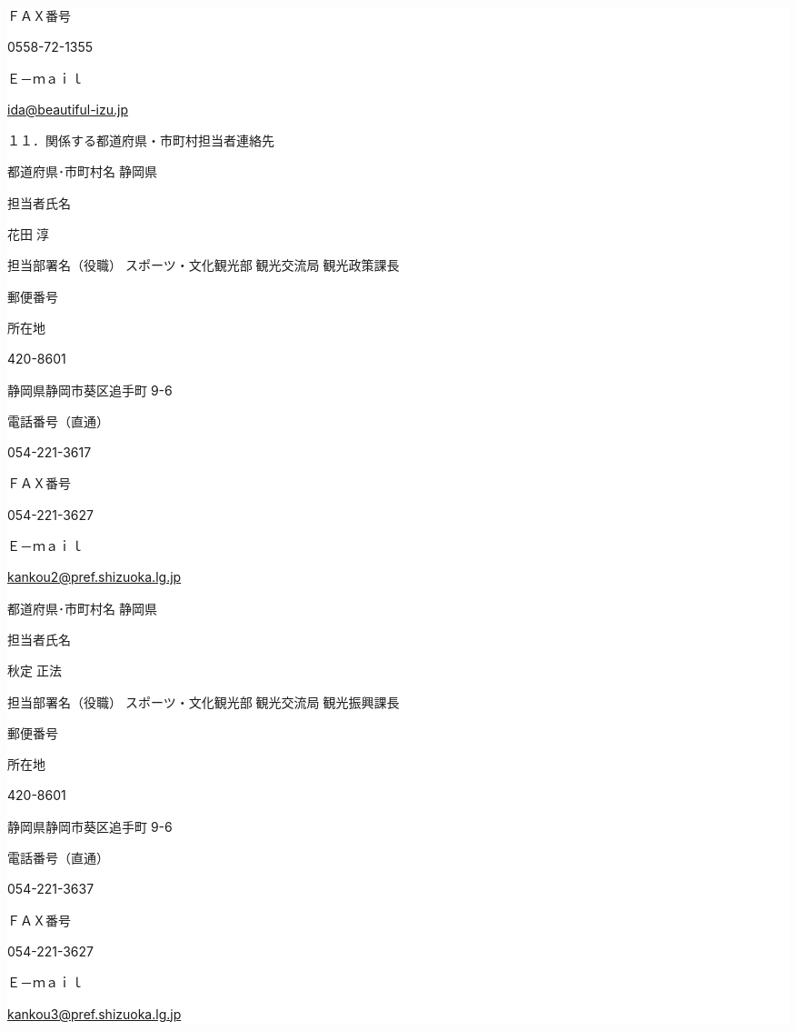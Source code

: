 ＦＡＸ番号

0558-72-1355

Ｅ－ｍａｉｌ

ida@beautiful-izu.jp

１１．関係する都道府県・市町村担当者連絡先

都道府県･市町村名  静岡県

担当者氏名

花田  淳

担当部署名（役職）  スポーツ・文化観光部 観光交流局 観光政策課長

郵便番号

所在地

420-8601

静岡県静岡市葵区追手町 9-6

電話番号（直通）

054-221-3617

ＦＡＸ番号

054-221-3627

Ｅ－ｍａｉｌ

kankou2@pref.shizuoka.lg.jp

都道府県･市町村名  静岡県

担当者氏名

秋定  正法

担当部署名（役職）  スポーツ・文化観光部 観光交流局 観光振興課長

郵便番号

所在地

420-8601

静岡県静岡市葵区追手町 9-6

電話番号（直通）

054-221-3637

ＦＡＸ番号

054-221-3627

Ｅ－ｍａｉｌ

kankou3@pref.shizuoka.lg.jp
